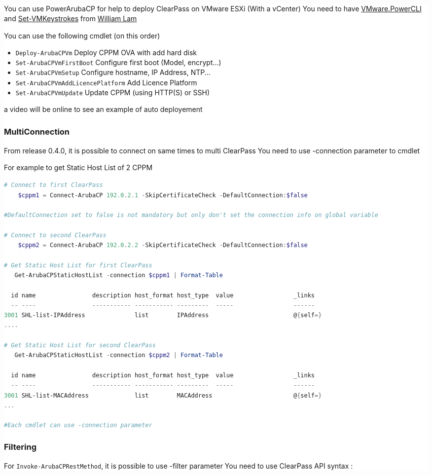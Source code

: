 You can use PowerArubaCP for help to deploy ClearPass on VMware ESXi (With a vCenter)
You need to have [VMware.PowerCLI](https://developer.vmware.com/powercli) and [Set-VMKeystrokes](https://www.powershellgallery.com/packages/VMKeystrokes/1.0.0) from [William Lam](https://williamlam.com/2017/09/automating-vm-keystrokes-using-the-vsphere-api-powercli.html)

You can use the following cmdlet (on this order)

- `Deploy-ArubaCPVm` Deploy CPPM OVA with add hard disk
- `Set-ArubaCPVmFirstBoot` Configure first boot (Model, encrypt...)
- `Set-ArubaCPVmSetup` Configure hostname, IP Address, NTP...
- `Set-ArubaCPVmAddLicencePlatform` Add Licence Platform
- `Set-ArubaCPVmUpdate` Update CPPM (using HTTP(S) or SSH)

a video will be online to see an example of auto deployement

### MultiConnection

From release 0.4.0, it is possible to connect on same times to multi ClearPass
You need to use -connection parameter to cmdlet

For example to get Static Host List of 2 CPPM

```powershell
# Connect to first ClearPass
    $cppm1 = Connect-ArubaCP 192.0.2.1 -SkipCertificateCheck -DefaultConnection:$false

#DefaultConnection set to false is not mandatory but only don't set the connection info on global variable

# Connect to second ClearPass
    $cppm2 = Connect-ArubaCP 192.0.2.2 -SkipCertificateCheck -DefaultConnection:$false

# Get Static Host List for first ClearPass
   Get-ArubaCPStaticHostList -connection $cppm1 | Format-Table

  id name                description host_format host_type  value                 _links
  -- ----                ----------- ----------- ---------  -----                 ------
3001 SHL-list-IPAddress              list        IPAddress                        @{self=}
....

# Get Static Host List for second ClearPass
   Get-ArubaCPStaticHostList -connection $cppm2 | Format-Table

  id name                description host_format host_type  value                 _links
  -- ----                ----------- ----------- ---------  -----                 ------
3001 SHL-list-MACAddress             list        MACAddress                       @{self=}
...

#Each cmdlet can use -connection parameter
```

### Filtering
For `Invoke-ArubaCPRestMethod`, it is possible to use -filter parameter
You need to use ClearPass API syntax :
